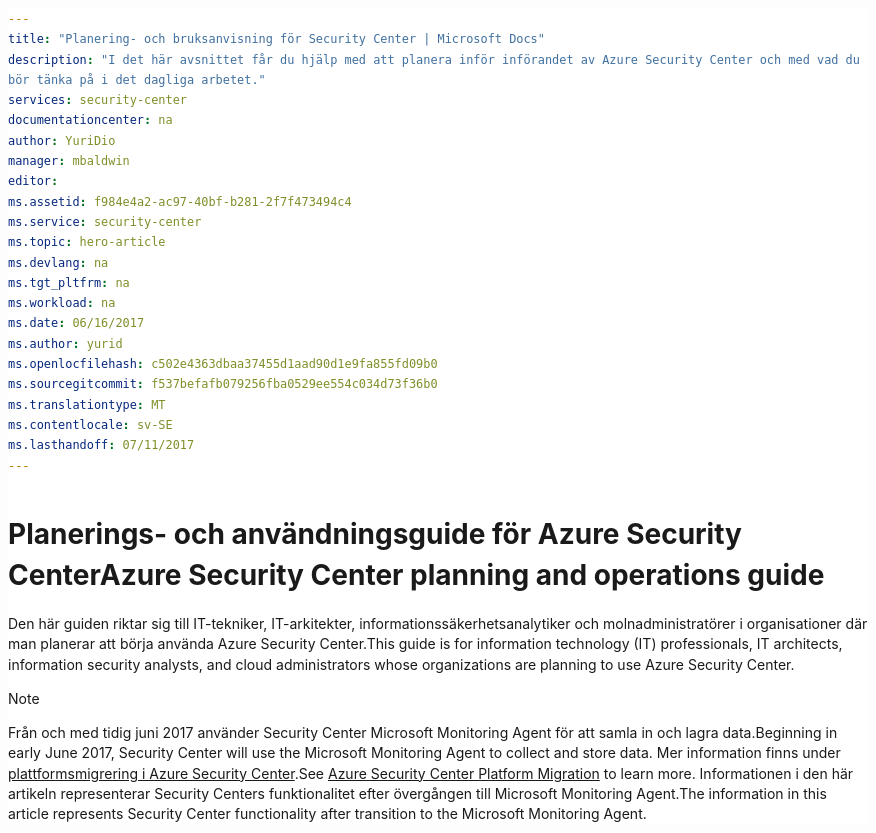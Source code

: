 ```yaml
---
title: "Planering- och bruksanvisning för Security Center | Microsoft Docs"
description: "I det här avsnittet får du hjälp med att planera inför införandet av Azure Security Center och med vad du bör tänka på i det dagliga arbetet."
services: security-center
documentationcenter: na
author: YuriDio
manager: mbaldwin
editor: 
ms.assetid: f984e4a2-ac97-40bf-b281-2f7f473494c4
ms.service: security-center
ms.topic: hero-article
ms.devlang: na
ms.tgt_pltfrm: na
ms.workload: na
ms.date: 06/16/2017
ms.author: yurid
ms.openlocfilehash: c502e4363dbaa37455d1aad90d1e9fa855fd09b0
ms.sourcegitcommit: f537befafb079256fba0529ee554c034d73f36b0
ms.translationtype: MT
ms.contentlocale: sv-SE
ms.lasthandoff: 07/11/2017
---
```

# <a name="azure-security-center-planning-and-operations-guide"></a><span data-ttu-id="4d5b8-103">Planerings- och användningsguide för Azure Security Center</span><span class="sxs-lookup"><span data-stu-id="4d5b8-103">Azure Security Center planning and operations guide</span></span>
<span data-ttu-id="4d5b8-104">Den här guiden riktar sig till IT-tekniker, IT-arkitekter, informationssäkerhetsanalytiker och molnadministratörer i organisationer där man planerar att börja använda Azure Security Center.</span><span class="sxs-lookup"><span data-stu-id="4d5b8-104">This guide is for information technology (IT) professionals, IT architects, information security analysts, and cloud administrators whose organizations are planning to use Azure Security Center.</span></span>

>[!NOTE] 
><span data-ttu-id="4d5b8-105">Från och med tidig juni 2017 använder Security Center Microsoft Monitoring Agent för att samla in och lagra data.</span><span class="sxs-lookup"><span data-stu-id="4d5b8-105">Beginning in early June 2017, Security Center will use the Microsoft Monitoring Agent to collect and store data.</span></span> <span data-ttu-id="4d5b8-106">Mer information finns under [plattformsmigrering i Azure Security Center](security-center-platform-migration.md).</span><span class="sxs-lookup"><span data-stu-id="4d5b8-106">See [Azure Security Center Platform Migration](security-center-platform-migration.md) to learn more.</span></span> <span data-ttu-id="4d5b8-107">Informationen i den här artikeln representerar Security Centers funktionalitet efter övergången till Microsoft Monitoring Agent.</span><span class="sxs-lookup"><span data-stu-id="4d5b8-107">The information in this article represents Security Center functionality after transition to the Microsoft Monitoring Agent.</span></span>
>
